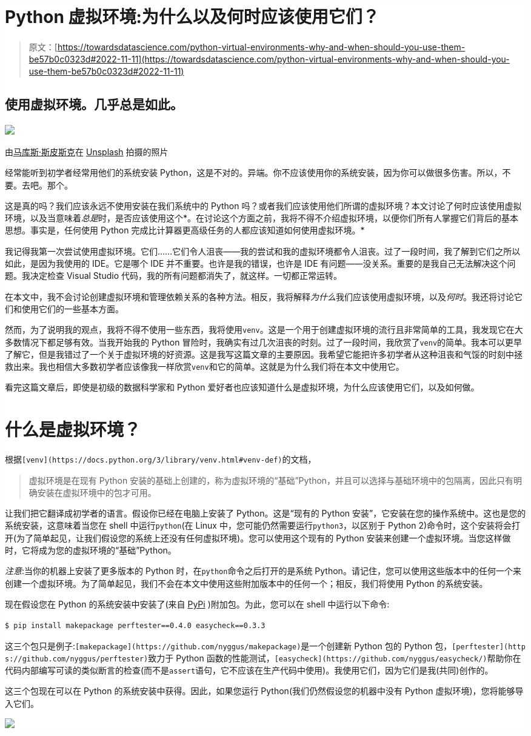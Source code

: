 # Python 虚拟环境:为什么以及何时应该使用它们？

> 原文：[https://towardsdatascience.com/python-virtual-environments-why-and-when-should-you-use-them-be57b0c0323d#2022-11-11](https://towardsdatascience.com/python-virtual-environments-why-and-when-should-you-use-them-be57b0c0323d#2022-11-11)

## 使用虚拟环境。几乎总是如此。

![](../Images/c8d7a4bd8bc3b178a62dcb25bc8cfa41.png)

由[马库斯·斯皮斯克](https://unsplash.com/@markusspiske?utm_source=medium&utm_medium=referral)在 [Unsplash](https://unsplash.com?utm_source=medium&utm_medium=referral) 拍摄的照片

经常能听到初学者经常用他们的系统安装 Python，这是不对的。异端。你不应该使用你的系统安装，因为你可以做很多伤害。所以，不要。去吧。那个。

这是真的吗？我们应该永远不使用安装在我们系统中的 Python 吗？或者我们应该使用他们所谓的虚拟环境？本文讨论了何时应该使用虚拟环境，以及当意味着*总是*时，是否应该使用这个*。在讨论这个方面之前，我将不得不介绍虚拟环境，以便你们所有人掌握它们背后的基本思想。事实是，任何使用 Python 完成比计算器更高级任务的人都应该知道如何使用虚拟环境。*

我记得我第一次尝试使用虚拟环境。它们……它们令人沮丧——我的尝试和我的虚拟环境都令人沮丧。过了一段时间，我了解到它们之所以如此，是因为我使用的 IDE。它是哪个 IDE 并不重要。也许是我的错误，也许是 IDE 有问题——没关系。重要的是我自己无法解决这个问题。我决定检查 Visual Studio 代码，我的所有问题都消失了，就这样。一切都正常运转。

在本文中，我不会讨论创建虚拟环境和管理依赖关系的各种方法。相反，我将解释*为什么*我们应该使用虚拟环境，以及*何时*。我还将讨论它们和使用它们的一些基本方面。

然而，为了说明我的观点，我将不得不使用一些东西，我将使用`venv`。这是一个用于创建虚拟环境的流行且非常简单的工具，我发现它在大多数情况下都足够有效。当我开始我的 Python 冒险时，我确实有过几次沮丧的时刻。过了一段时间，我欣赏了`venv`的简单。我本可以更早了解它，但是我错过了一个关于虚拟环境的好资源。这是我写这篇文章的主要原因。我希望它能把许多初学者从这种沮丧和气馁的时刻中拯救出来。我也相信大多数初学者应该像我一样欣赏`venv`和它的简单。这就是为什么我们将在本文中使用它。

看完这篇文章后，即使是初级的数据科学家和 Python 爱好者也应该知道什么是虚拟环境，为什么应该使用它们，以及如何做。

# 什么是虚拟环境？

根据`[venv](https://docs.python.org/3/library/venv.html#venv-def)`的文档，

> 虚拟环境是在现有 Python 安装的基础上创建的，称为虚拟环境的“基础”Python，并且可以选择与基础环境中的包隔离，因此只有明确安装在虚拟环境中的包才可用。

让我们把它翻译成初学者的语言。假设你已经在电脑上安装了 Python。这是“现有的 Python 安装”，它安装在您的操作系统中。这也是您的系统安装，这意味着当您在 shell 中运行`python`(在 Linux 中，您可能仍然需要运行`python3`，以区别于 Python 2)命令时，这个安装将会打开(为了简单起见，让我们假设您的系统上还没有任何虚拟环境)。您可以使用这个现有的 Python 安装来创建一个虚拟环境。当您这样做时，它将成为您的虚拟环境的“基础”Python。

*注意*:当你的机器上安装了更多版本的 Python 时，在`python`命令之后打开的是系统 Python。请记住，您可以使用这些版本中的任何一个来创建一个虚拟环境。为了简单起见，我们不会在本文中使用这些附加版本中的任何一个；相反，我们将使用 Python 的系统安装。

现在假设您在 Python 的系统安装中安装了(来自 [PyPi](https://pypi.org) )附加包。为此，您可以在 shell 中运行以下命令:

```
$ pip install makepackage perftester==0.4.0 easycheck==0.3.3
```

这三个包只是例子:`[makepackage](https://github.com/nyggus/makepackage)`是一个创建新 Python 包的 Python 包，`[perftester](https://github.com/nyggus/perftester)`致力于 Python 函数的性能测试，`[easycheck](https://github.com/nyggus/easycheck/)`帮助你在代码内部编写可读的类似断言的检查(而不是`assert`语句，它不应该在生产代码中使用)。我使用它们，因为它们是我(共同)创作的。

这三个包现在可以在 Python 的系统安装中获得。因此，如果您运行 Python(我们仍然假设您的机器中没有 Python 虚拟环境)，您将能够导入它们。

![](../Images/e206827516a7afd4546d6835256fd92f.png)

